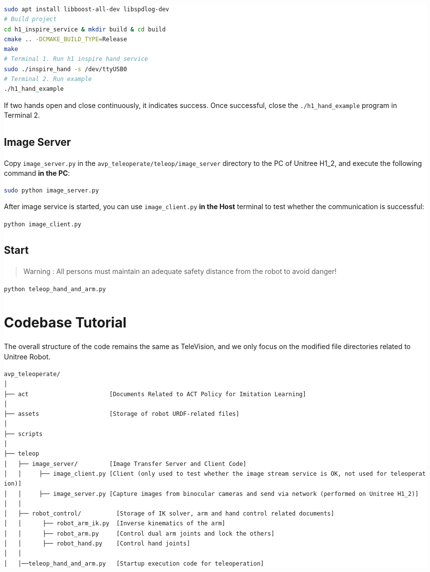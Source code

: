 ```bash
sudo apt install libboost-all-dev libspdlog-dev
# Build project
cd h1_inspire_service & mkdir build & cd build
cmake .. -DCMAKE_BUILD_TYPE=Release
make
# Terminal 1. Run h1 inspire hand service
sudo ./inspire_hand -s /dev/ttyUSB0
# Terminal 2. Run example
./h1_hand_example
```

If two hands open and close continuously, it indicates success. Once successful, close the `./h1_hand_example` program in Terminal 2.


## Image Server

Copy `image_server.py` in the `avp_teleoperate/teleop/image_server` directory to the PC of Unitree H1_2, and execute the following command **in the PC**:

```bash
sudo python image_server.py
```

After image service is started, you can use `image_client.py` **in the Host** terminal to test whether the communication is successful:

```bash
python image_client.py
```

## Start

> Warning : All persons must maintain an adequate safety distance from the robot to avoid danger!

```bash
python teleop_hand_and_arm.py
```



# Codebase Tutorial

The overall structure of the code remains the same as TeleVision, and we only focus on the modified file directories related to Unitree Robot.

    avp_teleoperate/
    │
    ├── act                       [Documents Related to ACT Policy for Imitation Learning]
    │
    ├── assets                    [Storage of robot URDF-related files]
    │  
    ├── scripts
    │
    ├── teleop
    │   ├── image_server/         [Image Transfer Server and Client Code]
    │   │     ├── image_client.py [Client (only used to test whether the image stream service is OK, not used for teleoperation)]
    │   │     ├── image_server.py [Capture images from binocular cameras and send via network (performed on Unitree H1_2)]
    │   │         
    │   ├── robot_control/          [Storage of IK solver, arm and hand control related documents]
    │   │      ├── robot_arm_ik.py  [Inverse kinematics of the arm]  
    │   │      ├── robot_arm.py     [Control dual arm joints and lock the others]
    │   │      ├── robot_hand.py    [Control hand joints]
    │   │
    │   │──teleop_hand_and_arm.py   [Startup execution code for teleoperation]